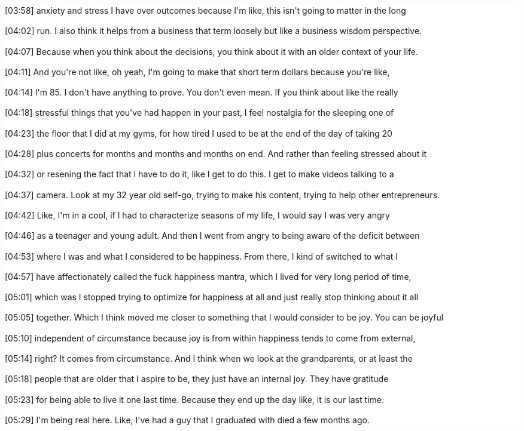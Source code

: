 [03:58] anxiety and stress I have over outcomes because I'm like, this isn't going to matter in the long

[04:02] run. I also think it helps from a business that term loosely but like a business wisdom perspective.

[04:07] Because when you think about the decisions, you think about it with an older context of your life.

[04:11] And you're not like, oh yeah, I'm going to make that short term dollars because you're like,

[04:14] I'm 85. I don't have anything to prove. You don't even mean. If you think about like the really

[04:18] stressful things that you've had happen in your past, I feel nostalgia for the sleeping one of

[04:23] the floor that I did at my gyms, for how tired I used to be at the end of the day of taking 20

[04:28] plus concerts for months and months and months on end. And rather than feeling stressed about it

[04:32] or resening the fact that I have to do it, like I get to do this. I get to make videos talking to a

[04:37] camera. Look at my 32 year old self-go, trying to make his content, trying to help other entrepreneurs.

[04:42] Like, I'm in a cool, if I had to characterize seasons of my life, I would say I was very angry

[04:46] as a teenager and young adult. And then I went from angry to being aware of the deficit between

[04:53] where I was and what I considered to be happiness. From there, I kind of switched to what I

[04:57] have affectionately called the fuck happiness mantra, which I lived for very long period of time,

[05:01] which was I stopped trying to optimize for happiness at all and just really stop thinking about it all

[05:05] together. Which I think moved me closer to something that I would consider to be joy. You can be joyful

[05:10] independent of circumstance because joy is from within happiness tends to come from external,

[05:14] right? It comes from circumstance. And I think when we look at the grandparents, or at least the

[05:18] people that are older that I aspire to be, they just have an internal joy. They have gratitude

[05:23] for being able to live it one last time. Because they end up the day like, it is our last time.

[05:29] I'm being real here. Like, I've had a guy that I graduated with died a few months ago.
